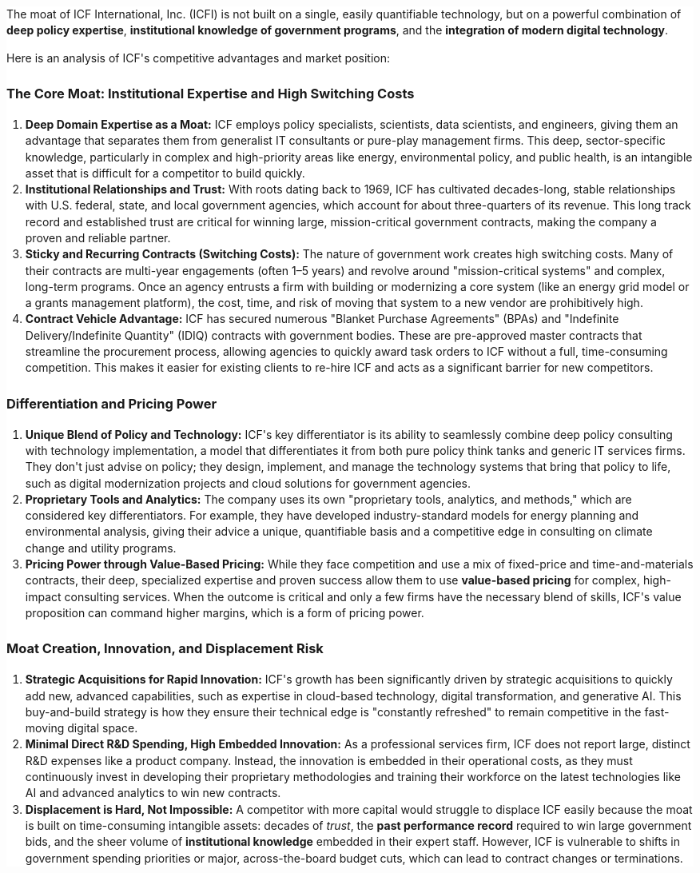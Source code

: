 The moat of ICF International, Inc. (ICFI) is not built on a single, easily quantifiable technology, but on a powerful combination of **deep policy expertise**, **institutional knowledge of government programs**, and the **integration of modern digital technology**.

Here is an analysis of ICF's competitive advantages and market position:

### The Core Moat: Institutional Expertise and High Switching Costs

1.  **Deep Domain Expertise as a Moat:** ICF employs policy specialists, scientists, data scientists, and engineers, giving them an advantage that separates them from generalist IT consultants or pure-play management firms. This deep, sector-specific knowledge, particularly in complex and high-priority areas like energy, environmental policy, and public health, is an intangible asset that is difficult for a competitor to build quickly.
2.  **Institutional Relationships and Trust:** With roots dating back to 1969, ICF has cultivated decades-long, stable relationships with U.S. federal, state, and local government agencies, which account for about three-quarters of its revenue. This long track record and established trust are critical for winning large, mission-critical government contracts, making the company a proven and reliable partner.
3.  **Sticky and Recurring Contracts (Switching Costs):** The nature of government work creates high switching costs. Many of their contracts are multi-year engagements (often 1–5 years) and revolve around "mission-critical systems" and complex, long-term programs. Once an agency entrusts a firm with building or modernizing a core system (like an energy grid model or a grants management platform), the cost, time, and risk of moving that system to a new vendor are prohibitively high.
4.  **Contract Vehicle Advantage:** ICF has secured numerous "Blanket Purchase Agreements" (BPAs) and "Indefinite Delivery/Indefinite Quantity" (IDIQ) contracts with government bodies. These are pre-approved master contracts that streamline the procurement process, allowing agencies to quickly award task orders to ICF without a full, time-consuming competition. This makes it easier for existing clients to re-hire ICF and acts as a significant barrier for new competitors.

### Differentiation and Pricing Power

1.  **Unique Blend of Policy and Technology:** ICF's key differentiator is its ability to seamlessly combine deep policy consulting with technology implementation, a model that differentiates it from both pure policy think tanks and generic IT services firms. They don't just advise on policy; they design, implement, and manage the technology systems that bring that policy to life, such as digital modernization projects and cloud solutions for government agencies.
2.  **Proprietary Tools and Analytics:** The company uses its own "proprietary tools, analytics, and methods," which are considered key differentiators. For example, they have developed industry-standard models for energy planning and environmental analysis, giving their advice a unique, quantifiable basis and a competitive edge in consulting on climate change and utility programs.
3.  **Pricing Power through Value-Based Pricing:** While they face competition and use a mix of fixed-price and time-and-materials contracts, their deep, specialized expertise and proven success allow them to use **value-based pricing** for complex, high-impact consulting services. When the outcome is critical and only a few firms have the necessary blend of skills, ICF's value proposition can command higher margins, which is a form of pricing power.

### Moat Creation, Innovation, and Displacement Risk

1.  **Strategic Acquisitions for Rapid Innovation:** ICF's growth has been significantly driven by strategic acquisitions to quickly add new, advanced capabilities, such as expertise in cloud-based technology, digital transformation, and generative AI. This buy-and-build strategy is how they ensure their technical edge is "constantly refreshed" to remain competitive in the fast-moving digital space.
2.  **Minimal Direct R&D Spending, High Embedded Innovation:** As a professional services firm, ICF does not report large, distinct R&D expenses like a product company. Instead, the innovation is embedded in their operational costs, as they must continuously invest in developing their proprietary methodologies and training their workforce on the latest technologies like AI and advanced analytics to win new contracts.
3.  **Displacement is Hard, Not Impossible:** A competitor with more capital would struggle to displace ICF easily because the moat is built on time-consuming intangible assets: decades of *trust*, the **past performance record** required to win large government bids, and the sheer volume of **institutional knowledge** embedded in their expert staff. However, ICF is vulnerable to shifts in government spending priorities or major, across-the-board budget cuts, which can lead to contract changes or terminations.